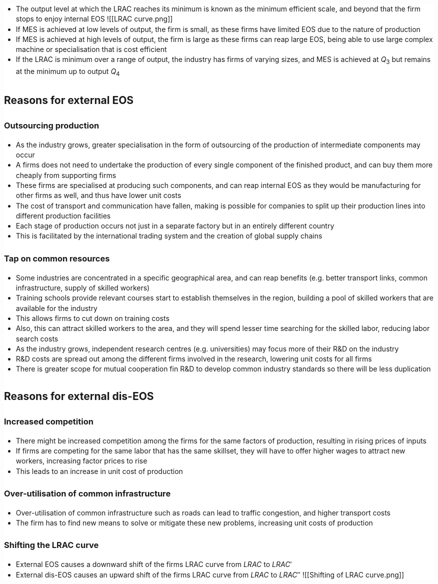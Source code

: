 - The output level at which the LRAC reaches its minimum is known as the minimum efficient scale, and beyond that the firm stops to enjoy internal EOS
![[LRAC curve.png]]
- If MES is achieved at low levels of output, the firm is small, as these firms have limited EOS due to the nature of production
- If MES is achieved at high levels of output, the firm is large as these firms can reap large EOS, being able to use large complex machine or specialisation that is cost efficient
- If the LRAC is minimum over a range of output, the industry has firms of varying sizes, and MES is achieved at $Q_3$ but remains at the minimum up to output $Q_4$
## Reasons for external EOS
### Outsourcing production
- As the industry grows, greater specialisation in the form of outsourcing of the production of intermediate components may occur
- A firms does not need to undertake the production of every single component of the finished product, and can buy them more cheaply from supporting firms
- These firms are specialised at producing such components, and can reap internal EOS as they would be manufacturing for other firms as well, and thus have lower unit costs
- The cost of transport and communication have fallen, making is possible for companies to split up their production lines into different production facilities
- Each stage of production occurs not just in a separate factory but in an entirely different country
- This is facilitated by the international trading system and the creation of global supply chains
### Tap on common resources
- Some industries are concentrated in a specific geographical area, and can reap benefits (e.g. better transport links, common infrastructure, supply of skilled workers)
- Training schools provide relevant courses start to establish themselves in the region, building a pool of skilled workers that are available for the industry
- This allows firms to cut down on training costs
- Also, this can attract skilled workers to the area, and they will spend lesser time searching for the skilled labor, reducing labor search costs
- As the industry grows, independent research centres (e.g. universities) may focus more of their R&D on the industry
- R&D costs are spread out among the different firms involved in the research, lowering unit costs for all firms
- There is greater scope for mutual cooperation fin R&D to develop common industry standards so there will be less duplication
## Reasons for external dis-EOS
### Increased competition
- There might be increased competition among the firms for the same factors of production, resulting in rising prices of inputs
- If firms are competing for the same labor that has the same skillset, they will have to offer higher wages to attract new workers, increasing factor prices to rise
- This leads to an increase in unit cost of production
### Over-utilisation of common infrastructure
- Over-utilisation of common infrastructure such as roads can lead to traffic congestion, and higher transport costs
- The firm has to find new means to solve or mitigate these new problems, increasing unit costs of production
### Shifting the LRAC curve
- External EOS causes a downward shift of the firms LRAC curve from $LRAC$ to $LRAC'$
- External dis-EOS causes an upward shift of the firms LRAC curve from $LRAC$ to $LRAC''$
 ![[Shifting of LRAC curve.png]]